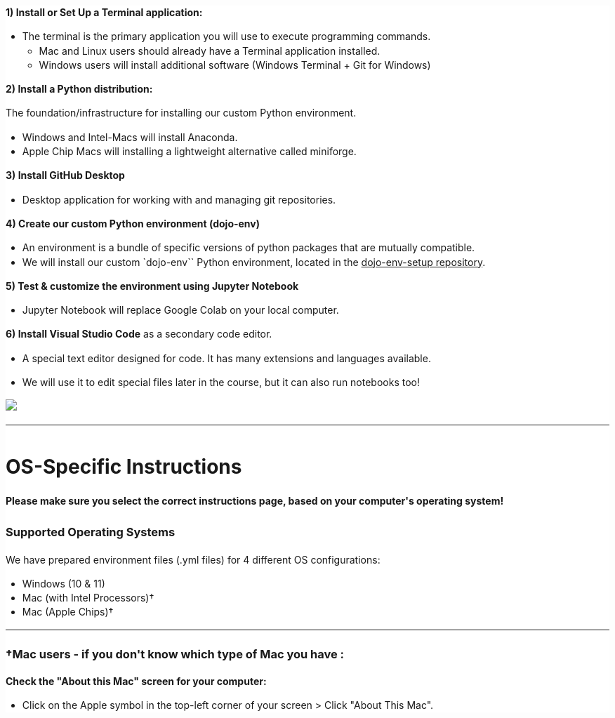 **1) Install or Set Up a Terminal application:**

- The terminal is the primary application you will use to execute programming commands.
  - Mac and Linux users should already have a Terminal application installed.
  - Windows users will install additional software (Windows Terminal + Git for Windows)

**2) Install a Python distribution:**

The foundation/infrastructure for installing our custom Python environment.

- Windows and Intel-Macs will install Anaconda.
- Apple Chip Macs will installing a lightweight alternative called miniforge.

**3) Install GitHub Desktop**

- Desktop application for working with and managing git repositories.

**4) Create our custom Python environment (dojo-env)**

- An environment is a bundle of specific versions of python packages that are mutually compatible.
- We will install our custom `dojo-env`` Python environment, located in the [dojo-env-setup repository](https://github.com/coding-dojo-data-science/dojo-env-setup).

**5) Test & customize the environment using Jupyter Notebook**

- Jupyter Notebook will replace Google Colab on your local computer.

**6) Install Visual Studio Code** as a secondary code editor.

- A special text editor designed for code. It has many extensions and languages available.

- We will use it to edit special files later in the course, but it can also run notebooks too!

<img src="https://assets.codingdojo.com/boomyeah2015/codingdojo/curriculum/content/chapter/1693253662__PythonInstallationforDSOverviewv235.png">

---

# OS-Specific Instructions

**Please make sure you select the correct instructions page, based on your computer's operating system!**

### Supported Operating Systems

We have prepared environment files (.yml files) for 4 different OS configurations:

- Windows (10 & 11)
- Mac (with Intel Processors)†
- Mac (Apple Chips)†

---

### †Mac users - if you don't know which type of Mac you have :

**Check the "About this Mac" screen for your computer:**

- Click on the Apple symbol in the top-left corner of your screen > Click "About This Mac".
